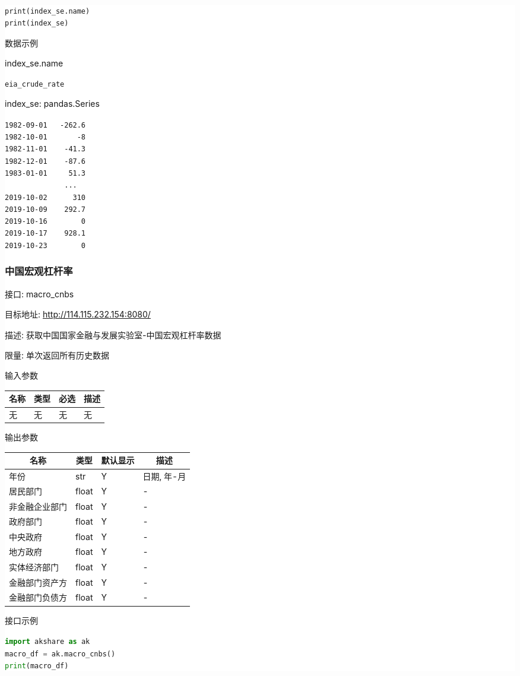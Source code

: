 ```
print(index_se.name)
print(index_se)
```

数据示例

index_se.name

```eia_crude_rate```

index_se: pandas.Series

```
1982-09-01   -262.6
1982-10-01       -8
1982-11-01    -41.3
1982-12-01    -87.6
1983-01-01     51.3
              ...
2019-10-02      310
2019-10-09    292.7
2019-10-16        0
2019-10-17    928.1
2019-10-23        0
```

### 中国宏观杠杆率

接口: macro_cnbs

目标地址: http://114.115.232.154:8080/

描述: 获取中国国家金融与发展实验室-中国宏观杠杆率数据

限量: 单次返回所有历史数据

输入参数

| 名称   | 类型 | 必选 | 描述                                                                              |
| -------- | ---- | ---- | --- |
| 无 | 无 | 无 | 无 |

输出参数

| 名称          | 类型 | 默认显示 | 描述           |
| --------------- | ----- | -------- | ---------------- |
| 年份      | str   | Y        | 日期, 年-月  |
| 居民部门      | float   | Y        | -   |
| 非金融企业部门      | float   | Y        | -   |
| 政府部门      | float   | Y        | -   |
| 中央政府      | float   | Y        | -   |
| 地方政府      | float   | Y        | -   |
| 实体经济部门      | float   | Y        | -   |
| 金融部门资产方      | float   | Y        | -   |
| 金融部门负债方      | float   | Y        | -   |

接口示例

```python
import akshare as ak
macro_df = ak.macro_cnbs()
print(macro_df)
```
